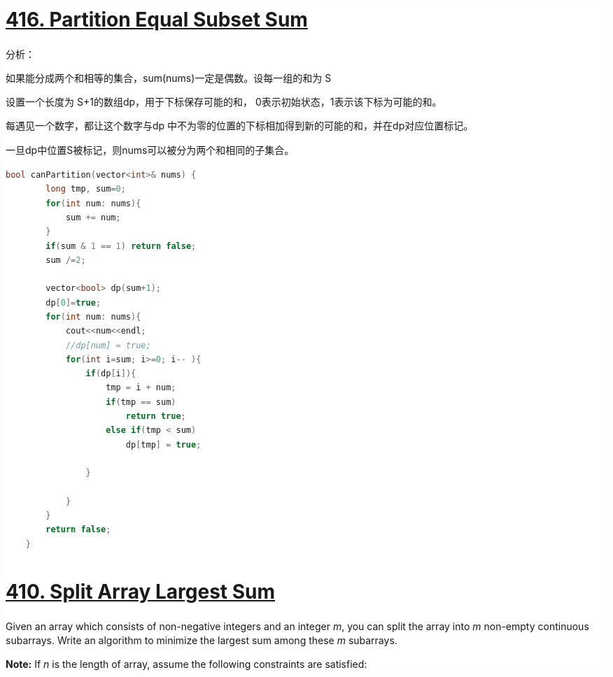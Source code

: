 # [416. Partition Equal Subset Sum](https://leetcode.com/problems/partition-equal-subset-sum/)  

分析：

如果能分成两个和相等的集合，sum(nums)一定是偶数。设每一组的和为 S

设置一个长度为 S+1的数组dp，用于下标保存可能的和， 0表示初始状态，1表示该下标为可能的和。

每遇见一个数字，都让这个数字与dp 中不为零的位置的下标相加得到新的可能的和，并在dp对应位置标记。

一旦dp中位置S被标记，则nums可以被分为两个和相同的子集合。

```cpp
bool canPartition(vector<int>& nums) {
        long tmp, sum=0;
        for(int num: nums){
            sum += num;
        }
        if(sum & 1 == 1) return false;
        sum /=2;

        vector<bool> dp(sum+1);
        dp[0]=true;
        for(int num: nums){
            cout<<num<<endl;
            //dp[num] = true;
            for(int i=sum; i>=0; i-- ){
                if(dp[i]){
                    tmp = i + num;
                    if(tmp == sum)
                        return true;
                    else if(tmp < sum)
                        dp[tmp] = true;
                    
                }

            }
        }
        return false;
    }
```



# [410. Split Array Largest Sum](https://leetcode.com/problems/split-array-largest-sum/)  

Given an array which consists of non-negative integers and an integer *m*, you can split the array into *m* non-empty continuous subarrays. Write an algorithm to minimize the largest sum among these *m* subarrays.

**Note:**
If *n* is the length of array, assume the following constraints are satisfied:
